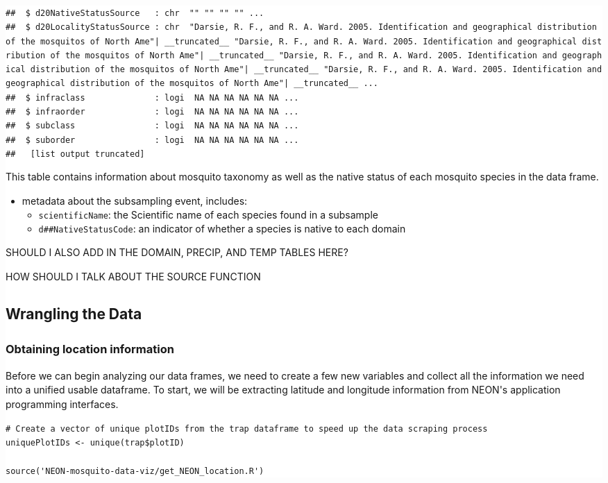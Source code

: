     ##  $ d20NativeStatusSource   : chr  "" "" "" "" ...
    ##  $ d20LocalityStatusSource : chr  "Darsie, R. F., and R. A. Ward. 2005. Identification and geographical distribution of the mosquitos of North Ame"| __truncated__ "Darsie, R. F., and R. A. Ward. 2005. Identification and geographical distribution of the mosquitos of North Ame"| __truncated__ "Darsie, R. F., and R. A. Ward. 2005. Identification and geographical distribution of the mosquitos of North Ame"| __truncated__ "Darsie, R. F., and R. A. Ward. 2005. Identification and geographical distribution of the mosquitos of North Ame"| __truncated__ ...
    ##  $ infraclass              : logi  NA NA NA NA NA NA ...
    ##  $ infraorder              : logi  NA NA NA NA NA NA ...
    ##  $ subclass                : logi  NA NA NA NA NA NA ...
    ##  $ suborder                : logi  NA NA NA NA NA NA ...
    ##   [list output truncated]

This table contains information about mosquito taxonomy as well as the native
status of each mosquito species in the data frame.

* metadata about the subsampling event, includes:
  + `scientificName`: the Scientific name of each species found in a subsample
  + `d##NativeStatusCode`: an indicator of whether a species is native to 
     each domain
     
SHOULD I ALSO ADD IN THE DOMAIN, PRECIP, AND TEMP TABLES HERE?

HOW SHOULD I TALK ABOUT THE SOURCE FUNCTION


## Wrangling the Data

### Obtaining location information

Before we can begin analyzing our data frames, we need to create a few new 
variables and collect all the information we need into a unified usable 
dataframe. To start, we will be extracting latitude and longitude information 
from NEON's application programming interfaces. 


    # Create a vector of unique plotIDs from the trap dataframe to speed up the data scraping process
    uniquePlotIDs <- unique(trap$plotID)
    
    source('NEON-mosquito-data-viz/get_NEON_location.R')
    